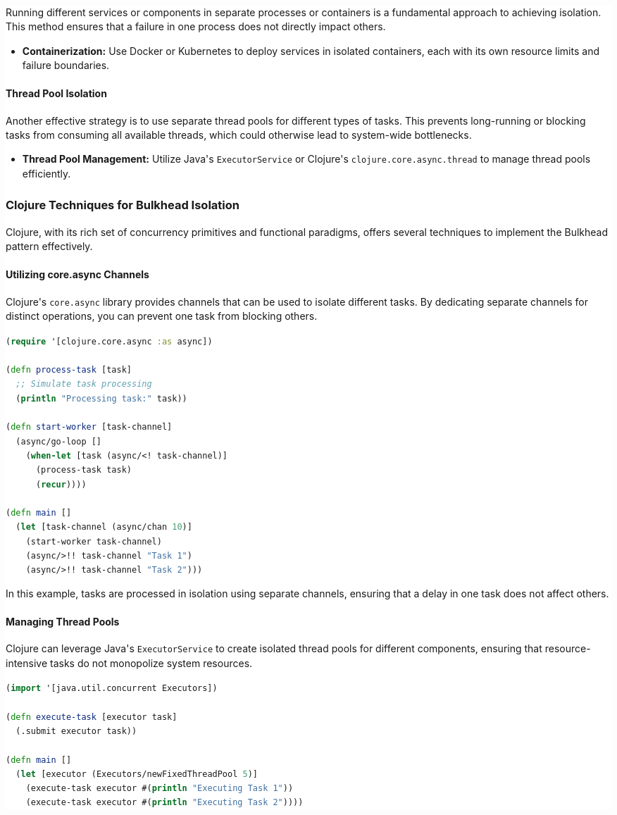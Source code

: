 Running different services or components in separate processes or containers is a fundamental approach to achieving isolation. This method ensures that a failure in one process does not directly impact others.

- **Containerization:** Use Docker or Kubernetes to deploy services in isolated containers, each with its own resource limits and failure boundaries.

#### Thread Pool Isolation

Another effective strategy is to use separate thread pools for different types of tasks. This prevents long-running or blocking tasks from consuming all available threads, which could otherwise lead to system-wide bottlenecks.

- **Thread Pool Management:** Utilize Java's `ExecutorService` or Clojure's `clojure.core.async.thread` to manage thread pools efficiently.

### Clojure Techniques for Bulkhead Isolation

Clojure, with its rich set of concurrency primitives and functional paradigms, offers several techniques to implement the Bulkhead pattern effectively.

#### Utilizing core.async Channels

Clojure's `core.async` library provides channels that can be used to isolate different tasks. By dedicating separate channels for distinct operations, you can prevent one task from blocking others.

```clojure
(require '[clojure.core.async :as async])

(defn process-task [task]
  ;; Simulate task processing
  (println "Processing task:" task))

(defn start-worker [task-channel]
  (async/go-loop []
    (when-let [task (async/<! task-channel)]
      (process-task task)
      (recur))))

(defn main []
  (let [task-channel (async/chan 10)]
    (start-worker task-channel)
    (async/>!! task-channel "Task 1")
    (async/>!! task-channel "Task 2")))
```

In this example, tasks are processed in isolation using separate channels, ensuring that a delay in one task does not affect others.

#### Managing Thread Pools

Clojure can leverage Java's `ExecutorService` to create isolated thread pools for different components, ensuring that resource-intensive tasks do not monopolize system resources.

```clojure
(import '[java.util.concurrent Executors])

(defn execute-task [executor task]
  (.submit executor task))

(defn main []
  (let [executor (Executors/newFixedThreadPool 5)]
    (execute-task executor #(println "Executing Task 1"))
    (execute-task executor #(println "Executing Task 2"))))
```
